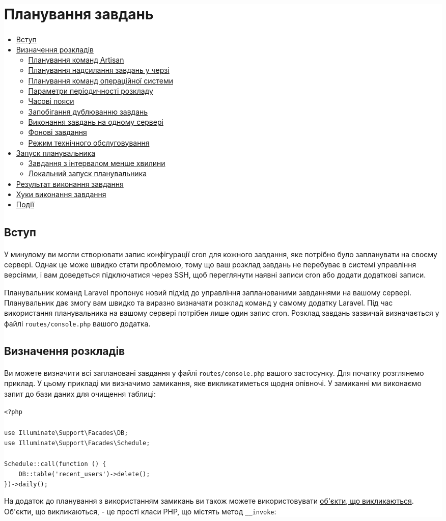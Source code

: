 # Планування завдань

- [Вступ](#introduction)
- [Визначення розкладів](#defining-schedules)
    - [Планування команд Artisan](#scheduling-artisan-commands)
    - [Планування надсилання завдань у черзі](#scheduling-queued-jobs)
    - [Планування команд операційної системи](#scheduling-shell-commands)
    - [Параметри періодичності розкладу](#schedule-frequency-options)
    - [Часові пояси](#timezones)
    - [Запобігання дублюванню завдань](#preventing-task-overlaps)
    - [Виконання завдань на одному сервері](#running-tasks-on-one-server)
    - [Фонові завдання](#background-tasks)
    - [Режим технічного обслуговування](#maintenance-mode)
- [Запуск планувальника](#running-the-scheduler)
    - [Завдання з інтервалом менше хвилини](#sub-minute-scheduled-tasks)
    - [Локальний запуск планувальника](#running-the-scheduler-locally)
- [Результат виконання завдання](#task-output)
- [Хуки виконання завдання](#task-hooks)
- [Події](#events)

<a name="introduction"></a>
## Вступ

У минулому ви могли створювати запис конфігурації cron для кожного завдання, яке потрібно було запланувати на своєму сервері. Однак це може швидко стати проблемою, тому що ваш розклад завдань не перебуває в системі управління версіями, і вам доведеться підключатися через SSH, щоб переглянути наявні записи cron або додати додаткові записи.

Планувальник команд Laravel пропонує новий підхід до управління запланованими завданнями на вашому сервері. Планувальник дає змогу вам швидко та виразно визначати розклад команд у самому додатку Laravel. Під час використання планувальника на вашому сервері потрібен лише один запис cron. Розклад завдань зазвичай визначається у файлі `routes/console.php` вашого додатка.

<a name="defining-schedules"></a>
## Визначення розкладів

Ви можете визначити всі заплановані завдання у файлі `routes/console.php` вашого застосунку. Для початку розглянемо приклад. У цьому прикладі ми визначимо замикання, яке викликатиметься щодня опівночі. У замиканні ми виконаємо запит до бази даних для очищення таблиці:

    <?php

    use Illuminate\Support\Facades\DB;
    use Illuminate\Support\Facades\Schedule;

    Schedule::call(function () {
        DB::table('recent_users')->delete();
    })->daily();

На додаток до планування з використанням замикань ви також можете використовувати [об'єкти, що викликаються](https://www.php.net/manual/ru/language.oop5.magic.php#language.oop5.magic.invoke). Об'єкти, що викликаються, - це прості класи PHP, що містять метод `__invoke`:
